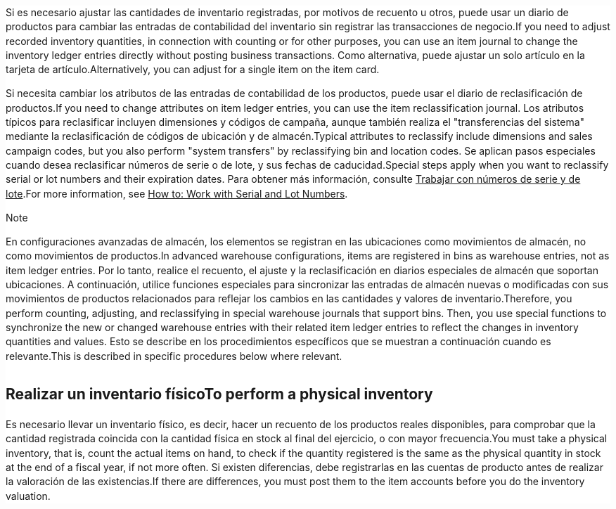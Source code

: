 <span data-ttu-id="1073e-109">Si es necesario ajustar las cantidades de inventario registradas, por motivos de recuento u otros, puede usar un diario de productos para cambiar las entradas de contabilidad del inventario sin registrar las transacciones de negocio.</span><span class="sxs-lookup"><span data-stu-id="1073e-109">If you need to adjust recorded inventory quantities, in connection with counting or for other purposes, you can use an item journal to change the inventory ledger entries directly without posting business transactions.</span></span> <span data-ttu-id="1073e-110">Como alternativa, puede ajustar un solo artículo en la tarjeta de artículo.</span><span class="sxs-lookup"><span data-stu-id="1073e-110">Alternatively, you can adjust for a single item on the item card.</span></span>

<span data-ttu-id="1073e-111">Si necesita cambiar los atributos de las entradas de contabilidad de los productos, puede usar el diario de reclasificación de productos.</span><span class="sxs-lookup"><span data-stu-id="1073e-111">If you need to change attributes on item ledger entries, you can use the item reclassification journal.</span></span> <span data-ttu-id="1073e-112">Los atributos típicos para reclasificar incluyen dimensiones y códigos de campaña, aunque también realiza el "transferencias del sistema" mediante la reclasificación de códigos de ubicación y de almacén.</span><span class="sxs-lookup"><span data-stu-id="1073e-112">Typical attributes to reclassify include dimensions and sales campaign codes, but you also perform "system transfers" by reclassifying bin and location codes.</span></span> <span data-ttu-id="1073e-113">Se aplican pasos especiales cuando desea reclasificar números de serie o de lote, y sus fechas de caducidad.</span><span class="sxs-lookup"><span data-stu-id="1073e-113">Special steps apply when you want to reclassify serial or lot numbers and their expiration dates.</span></span> <span data-ttu-id="1073e-114">Para obtener más información, consulte [Trabajar con números de serie y de lote](inventory-how-work-item-tracking.md).</span><span class="sxs-lookup"><span data-stu-id="1073e-114">For more information, see [How to: Work with Serial and Lot Numbers](inventory-how-work-item-tracking.md).</span></span>

> [!NOTE]
> <span data-ttu-id="1073e-115">En configuraciones avanzadas de almacén, los elementos se registran en las ubicaciones como movimientos de almacén, no como movimientos de productos.</span><span class="sxs-lookup"><span data-stu-id="1073e-115">In advanced warehouse configurations, items are registered in bins as warehouse entries, not as item ledger entries.</span></span> <span data-ttu-id="1073e-116">Por lo tanto, realice el recuento, el ajuste y la reclasificación en diarios especiales de almacén que soportan ubicaciones. A continuación, utilice funciones especiales para sincronizar las entradas de almacén nuevas o modificadas con sus movimientos de productos relacionados para reflejar los cambios en las cantidades y valores de inventario.</span><span class="sxs-lookup"><span data-stu-id="1073e-116">Therefore, you perform counting, adjusting, and reclassifying in special warehouse journals that support bins. Then, you use special functions to synchronize the new or changed warehouse entries with their related item ledger entries to reflect the changes in inventory quantities and values.</span></span> <span data-ttu-id="1073e-117">Esto se describe en los procedimientos específicos que se muestran a continuación cuando es relevante.</span><span class="sxs-lookup"><span data-stu-id="1073e-117">This is described in specific procedures below where relevant.</span></span>

## <a name="to-perform-a-physical-inventory"></a><span data-ttu-id="1073e-118">Realizar un inventario físico</span><span class="sxs-lookup"><span data-stu-id="1073e-118">To perform a physical inventory</span></span>
<span data-ttu-id="1073e-119">Es necesario llevar un inventario físico, es decir, hacer un recuento de los productos reales disponibles, para comprobar que la cantidad registrada coincida con la cantidad física en stock al final del ejercicio, o con mayor frecuencia.</span><span class="sxs-lookup"><span data-stu-id="1073e-119">You must take a physical inventory, that is, count the actual items on hand, to check if the quantity registered is the same as the physical quantity in stock at the end of a fiscal year, if not more often.</span></span> <span data-ttu-id="1073e-120">Si existen diferencias, debe registrarlas en las cuentas de producto antes de realizar la valoración de las existencias.</span><span class="sxs-lookup"><span data-stu-id="1073e-120">If there are differences, you must post them to the item accounts before you do the inventory valuation.</span></span>
